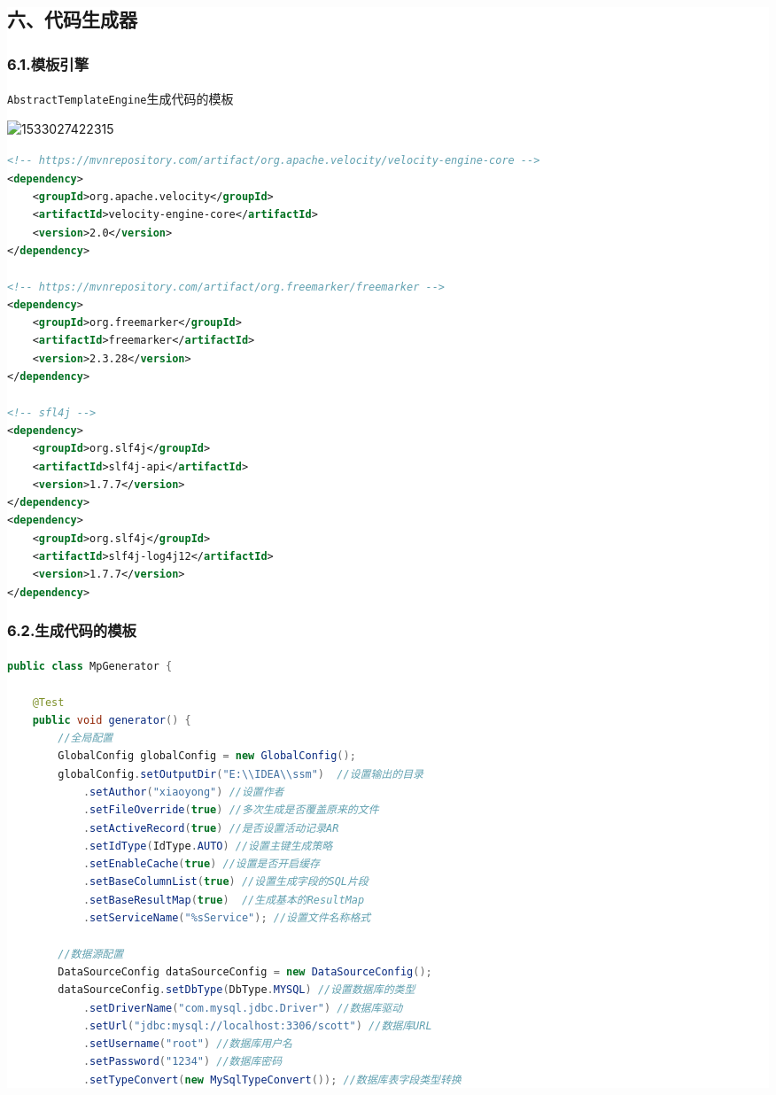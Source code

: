 

## 六、代码生成器

### 6.1.模板引擎

`AbstractTemplateEngine`生成代码的模板

![1533027422315](E:\typora\images\1533027422315.png)

```xml
<!-- https://mvnrepository.com/artifact/org.apache.velocity/velocity-engine-core -->
<dependency>
    <groupId>org.apache.velocity</groupId>
    <artifactId>velocity-engine-core</artifactId>
    <version>2.0</version>
</dependency>

<!-- https://mvnrepository.com/artifact/org.freemarker/freemarker -->
<dependency>
    <groupId>org.freemarker</groupId>
    <artifactId>freemarker</artifactId>
    <version>2.3.28</version>
</dependency>

<!-- sfl4j -->
<dependency>
    <groupId>org.slf4j</groupId>
    <artifactId>slf4j-api</artifactId>
    <version>1.7.7</version>
</dependency>
<dependency>
    <groupId>org.slf4j</groupId>
    <artifactId>slf4j-log4j12</artifactId>
    <version>1.7.7</version>
</dependency>
```

### 6.2.生成代码的模板

```java
public class MpGenerator {

    @Test
    public void generator() {
        //全局配置
        GlobalConfig globalConfig = new GlobalConfig();
        globalConfig.setOutputDir("E:\\IDEA\\ssm")  //设置输出的目录
            .setAuthor("xiaoyong") //设置作者
            .setFileOverride(true) //多次生成是否覆盖原来的文件
            .setActiveRecord(true) //是否设置活动记录AR
            .setIdType(IdType.AUTO) //设置主键生成策略
            .setEnableCache(true) //设置是否开启缓存
            .setBaseColumnList(true) //设置生成字段的SQL片段
            .setBaseResultMap(true)  //生成基本的ResultMap
            .setServiceName("%sService"); //设置文件名称格式

        //数据源配置
        DataSourceConfig dataSourceConfig = new DataSourceConfig();
        dataSourceConfig.setDbType(DbType.MYSQL) //设置数据库的类型
            .setDriverName("com.mysql.jdbc.Driver") //数据库驱动
            .setUrl("jdbc:mysql://localhost:3306/scott") //数据库URL
            .setUsername("root") //数据库用户名
            .setPassword("1234") //数据库密码
            .setTypeConvert(new MySqlTypeConvert()); //数据库表字段类型转换
```